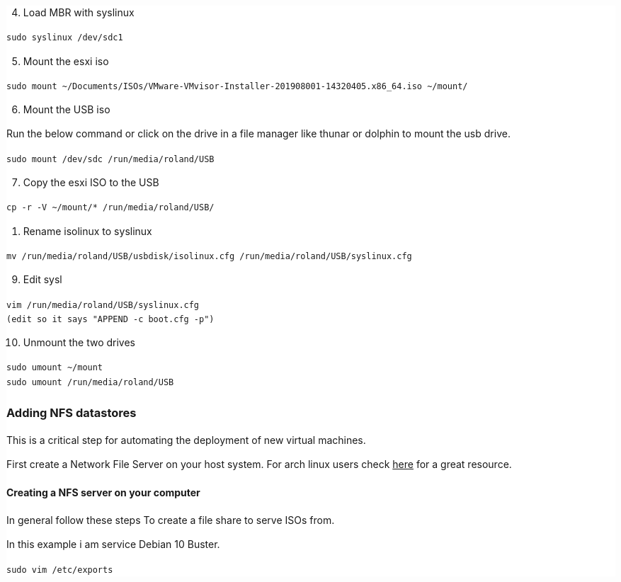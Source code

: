 4. Load MBR with syslinux

```none
sudo syslinux /dev/sdc1
```

5. Mount the esxi iso

```none
sudo mount ~/Documents/ISOs/VMware-VMvisor-Installer-201908001-14320405.x86_64.iso ~/mount/
```

6. Mount the USB iso

Run the below command or click on the drive in a file manager like thunar or dolphin to mount the usb drive.

```none
sudo mount /dev/sdc /run/media/roland/USB
```

7. Copy the esxi ISO to the USB

```none
cp -r -V ~/mount/* /run/media/roland/USB/
```

1. Rename isolinux to syslinux

```none
mv /run/media/roland/USB/usbdisk/isolinux.cfg /run/media/roland/USB/syslinux.cfg
```

9. Edit sysl

```none
vim /run/media/roland/USB/syslinux.cfg
(edit so it says "APPEND -c boot.cfg -p")
```

10. Unmount the two drives

```none
sudo umount ~/mount
sudo umount /run/media/roland/USB
```

### Adding NFS datastores

This is a critical step for automating the deployment of new virtual machines.

First create a Network File Server on your host system. For arch linux users check [here](https://wiki.archlinux.org/index.php/NFS) for a great resource.

#### Creating a NFS server on your computer

In general follow these steps To create a file share to serve ISOs from.

In this example i am service Debian 10 Buster.

```none
sudo vim /etc/exports
```
